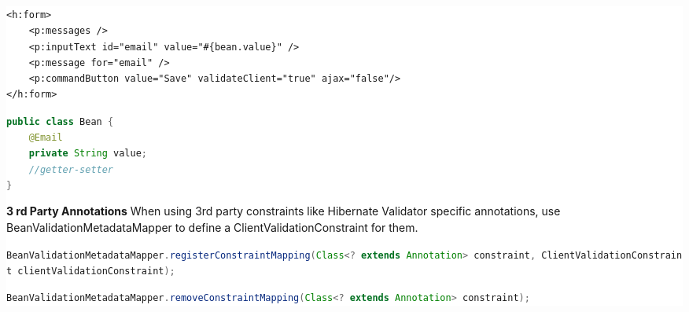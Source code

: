 ```xhtml
<h:form>
    <p:messages />
    <p:inputText id="email" value="#{bean.value}" />
    <p:message for="email" />
    <p:commandButton value="Save" validateClient="true" ajax="false"/>
</h:form>
```
```java
public class Bean {
    @Email
    private String value;
    //getter-setter
}
```
**3 rd Party Annotations**
When using 3rd party constraints like Hibernate Validator specific annotations, use
BeanValidationMetadataMapper to define a ClientValidationConstraint for them.

```java
BeanValidationMetadataMapper.registerConstraintMapping(Class<? extends Annotation> constraint, ClientValidationConstraint clientValidationConstraint);
```
```java
BeanValidationMetadataMapper.removeConstraintMapping(Class<? extends Annotation> constraint);
```

